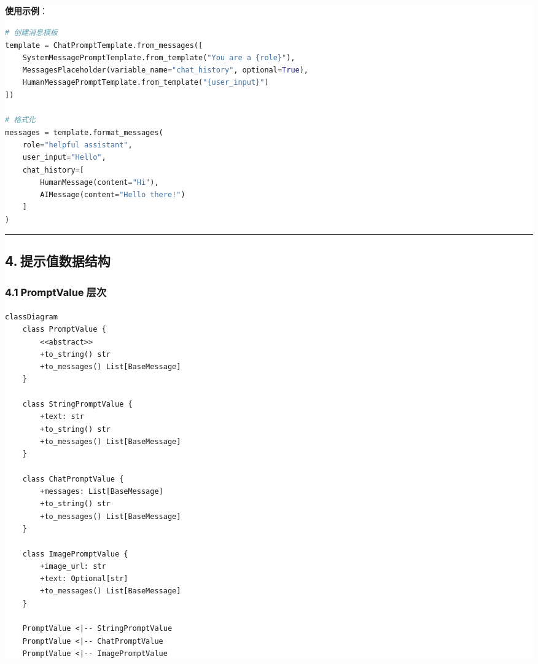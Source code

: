 **使用示例**：

```python
# 创建消息模板
template = ChatPromptTemplate.from_messages([
    SystemMessagePromptTemplate.from_template("You are a {role}"),
    MessagesPlaceholder(variable_name="chat_history", optional=True),
    HumanMessagePromptTemplate.from_template("{user_input}")
])

# 格式化
messages = template.format_messages(
    role="helpful assistant",
    user_input="Hello",
    chat_history=[
        HumanMessage(content="Hi"),
        AIMessage(content="Hello there!")
    ]
)
```

---

## 4. 提示值数据结构

### 4.1 PromptValue 层次

```mermaid
classDiagram
    class PromptValue {
        <<abstract>>
        +to_string() str
        +to_messages() List[BaseMessage]
    }

    class StringPromptValue {
        +text: str
        +to_string() str
        +to_messages() List[BaseMessage]
    }

    class ChatPromptValue {
        +messages: List[BaseMessage]
        +to_string() str
        +to_messages() List[BaseMessage]
    }

    class ImagePromptValue {
        +image_url: str
        +text: Optional[str]
        +to_messages() List[BaseMessage]
    }

    PromptValue <|-- StringPromptValue
    PromptValue <|-- ChatPromptValue
    PromptValue <|-- ImagePromptValue
```
